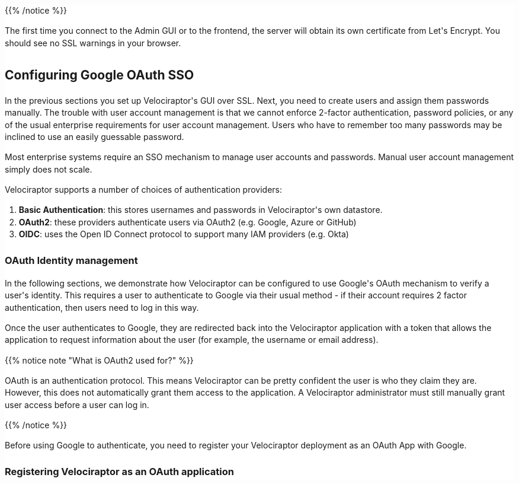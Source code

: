 {{% /notice %}}

The first time you connect to the Admin GUI or to the frontend, the server
will obtain its own certificate from Let's Encrypt. You should see no SSL
warnings in your browser.


## Configuring Google OAuth SSO

In the previous sections you set up Velociraptor's GUI over
SSL. Next, you need to create users and assign them
passwords manually. The trouble with user account management is that
we cannot enforce 2-factor authentication, password policies,
or any of the usual enterprise requirements for user account
management. Users who have to remember too many passwords may be inclined to use an easily guessable password.

Most enterprise systems require an SSO mechanism to manage user
accounts and passwords. Manual user account management simply does not
scale.

Velociraptor supports a number of choices of authentication providers:

1. **Basic Authentication**: this stores usernames and passwords in
   Velociraptor's own datastore.
2. **OAuth2**: these providers authenticate users via OAuth2 (e.g. Google, Azure or GitHub)
3. **OIDC**: uses the Open ID Connect protocol to support many IAM providers (e.g. Okta)

### OAuth Identity management

In the following sections, we demonstrate how Velociraptor can be configured to
use Google's OAuth mechanism to verify a user's identity. This
requires a user to authenticate to Google via their usual method -
if their account requires 2 factor authentication, then users need to
log in this way.

Once the user authenticates to Google, they are redirected back into
the Velociraptor application with a token that allows the application
to request information about the user (for example, the username or
email address).


{{% notice note "What is OAuth2 used for?" %}}

OAuth is an authentication protocol. This means Velociraptor can be
pretty confident the user is who they claim they are. However, this does not
automatically grant them access to the application.  A Velociraptor
administrator must still manually grant user access before a user can
log in.

{{% /notice %}}

Before using Google to authenticate, you need to register your
Velociraptor deployment as an OAuth App with Google.

### Registering Velociraptor as an OAuth application
